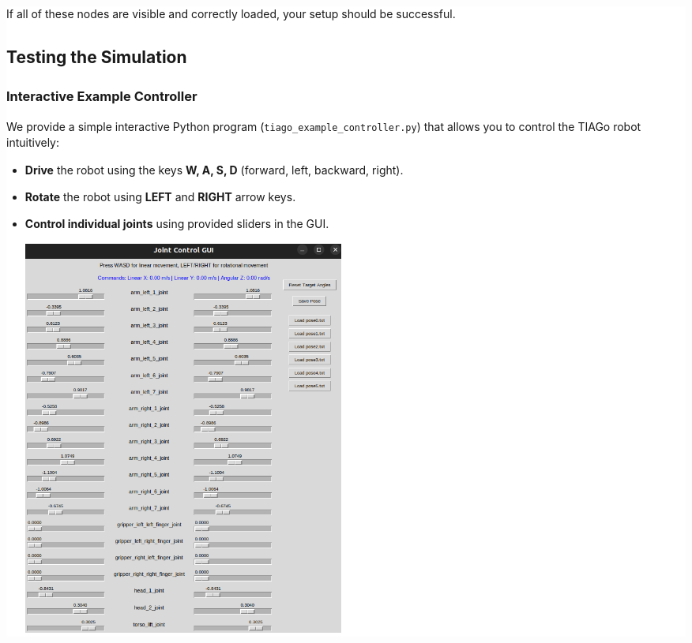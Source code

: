 If all of these nodes are visible and correctly loaded, your setup should be successful.


## Testing the Simulation

### Interactive Example Controller

We provide a simple interactive Python program (`tiago_example_controller.py`) that allows you to control the TIAGo robot intuitively:

- **Drive** the robot using the keys **W, A, S, D** (forward, left, backward, right).
- **Rotate** the robot using **LEFT** and **RIGHT** arrow keys.
- **Control individual joints** using provided sliders in the GUI.

   <img src="assets/images/example_controller_gui.png" alt="Example Controller GUI" width="400"/>
